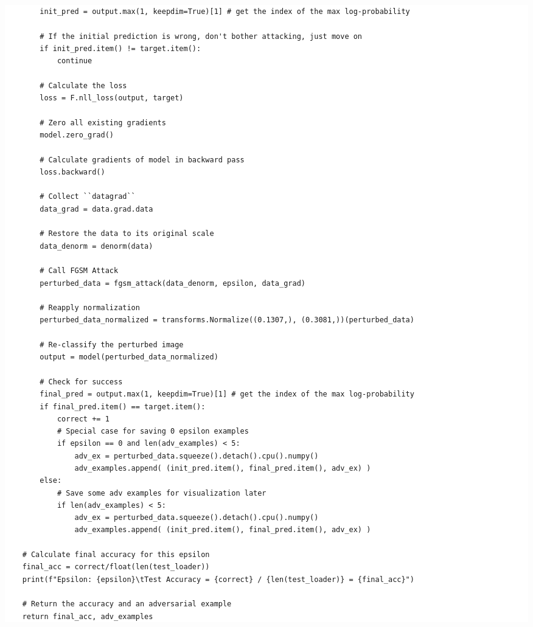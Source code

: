 ```
        init_pred = output.max(1, keepdim=True)[1] # get the index of the max log-probability

        # If the initial prediction is wrong, don't bother attacking, just move on
        if init_pred.item() != target.item():
            continue

        # Calculate the loss
        loss = F.nll_loss(output, target)

        # Zero all existing gradients
        model.zero_grad()

        # Calculate gradients of model in backward pass
        loss.backward()

        # Collect ``datagrad``
        data_grad = data.grad.data

        # Restore the data to its original scale
        data_denorm = denorm(data)

        # Call FGSM Attack
        perturbed_data = fgsm_attack(data_denorm, epsilon, data_grad)

        # Reapply normalization
        perturbed_data_normalized = transforms.Normalize((0.1307,), (0.3081,))(perturbed_data)

        # Re-classify the perturbed image
        output = model(perturbed_data_normalized)

        # Check for success
        final_pred = output.max(1, keepdim=True)[1] # get the index of the max log-probability
        if final_pred.item() == target.item():
            correct += 1
            # Special case for saving 0 epsilon examples
            if epsilon == 0 and len(adv_examples) < 5:
                adv_ex = perturbed_data.squeeze().detach().cpu().numpy()
                adv_examples.append( (init_pred.item(), final_pred.item(), adv_ex) )
        else:
            # Save some adv examples for visualization later
            if len(adv_examples) < 5:
                adv_ex = perturbed_data.squeeze().detach().cpu().numpy()
                adv_examples.append( (init_pred.item(), final_pred.item(), adv_ex) )

    # Calculate final accuracy for this epsilon
    final_acc = correct/float(len(test_loader))
    print(f"Epsilon: {epsilon}\tTest Accuracy = {correct} / {len(test_loader)} = {final_acc}")

    # Return the accuracy and an adversarial example
    return final_acc, adv_examples

```
